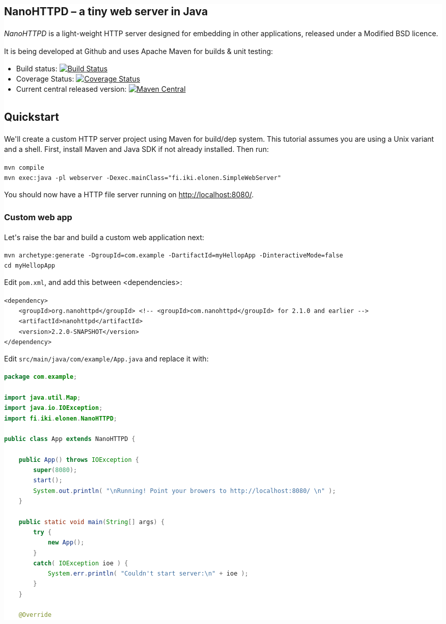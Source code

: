 ## NanoHTTPD – a tiny web server in Java

*NanoHTTPD* is a light-weight HTTP server designed for embedding in other applications, released under a Modified BSD licence.

It is being developed at Github and uses Apache Maven for builds & unit testing:

 * Build status: [![Build Status](https://api.travis-ci.org/NanoHttpd/nanohttpd.png)](https://travis-ci.org/NanoHttpd/nanohttpd)
 * Coverage Status: [![Coverage Status](https://coveralls.io/repos/NanoHttpd/nanohttpd/badge.svg)](https://coveralls.io/r/NanoHttpd/nanohttpd)
 * Current central released version: [![Maven Central](https://maven-badges.herokuapp.com/maven-central/com.nanohttpd/nanohttpd/badge.svg)](https://maven-badges.herokuapp.com/maven-central/com.nanohttpd/nanohttpd)

## Quickstart

We'll create a custom HTTP server project using Maven for build/dep system. This tutorial assumes you are using a Unix variant and a shell. First, install Maven and Java SDK if not already installed. Then run:

    mvn compile
    mvn exec:java -pl webserver -Dexec.mainClass="fi.iki.elonen.SimpleWebServer"
    
You should now have a HTTP file server running on <http://localhost:8080/>.

### Custom web app

Let's raise the bar and build a custom web application next:

    mvn archetype:generate -DgroupId=com.example -DartifactId=myHellopApp -DinteractiveMode=false
    cd myHellopApp
    
Edit `pom.xml`, and add this between \<dependencies\>:
 
	<dependency>
		<groupId>org.nanohttpd</groupId> <!-- <groupId>com.nanohttpd</groupId> for 2.1.0 and earlier -->
		<artifactId>nanohttpd</artifactId>
		<version>2.2.0-SNAPSHOT</version>
	</dependency>

Edit `src/main/java/com/example/App.java` and replace it with:
```java
package com.example;

import java.util.Map;
import java.io.IOException;
import fi.iki.elonen.NanoHTTPD;

public class App extends NanoHTTPD {

    public App() throws IOException {
        super(8080);
        start();
		System.out.println( "\nRunning! Point your browers to http://localhost:8080/ \n" );
    }

    public static void main(String[] args) {
		try {
		    new App();
		}
		catch( IOException ioe ) {
			System.err.println( "Couldn't start server:\n" + ioe );
		}
    }

    @Override
```